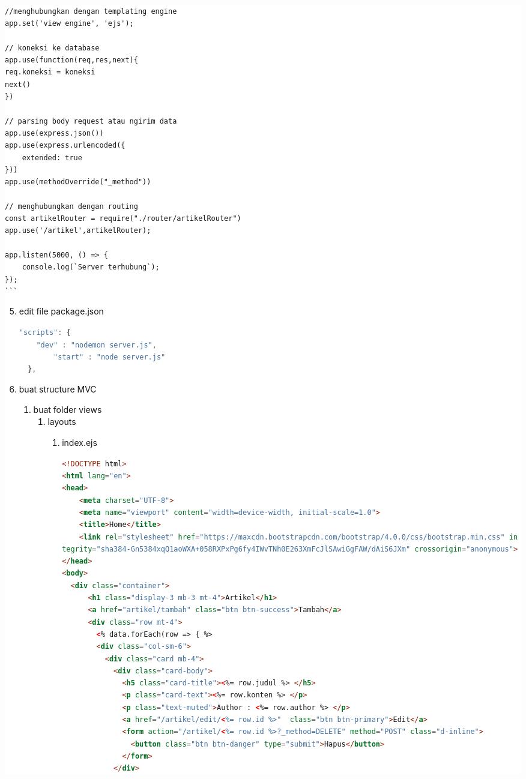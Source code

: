     //menghubungkan dengan templating engine
    app.set('view engine', 'ejs');

    // koneksi ke database
    app.use(function(req,res,next){
    req.koneksi = koneksi
    next()
    })

    // parsing body request atau ngirim data
    app.use(express.json())
    app.use(express.urlencoded({
        extended: true
    }))
    app.use(methodOverride("_method"))

    // menghubungkan dengan routing
    const artikelRouter = require("./router/artikelRouter")
    app.use('/artikel',artikelRouter);

    app.listen(5000, () => {
        console.log(`Server terhubung`);
    });
    ```

5. edit file package.json 

    ```jsx
    "scripts": {
        "dev" : "nodemon server.js",
    		"start" : "node server.js"
      },
    ```

6. buat structure MVC

    1. buat folder views
        1. layouts
            1. index.ejs

                ```html
                <!DOCTYPE html>
                <html lang="en">
                <head>
                    <meta charset="UTF-8">
                    <meta name="viewport" content="width=device-width, initial-scale=1.0">
                    <title>Home</title>
                    <link rel="stylesheet" href="https://maxcdn.bootstrapcdn.com/bootstrap/4.0.0/css/bootstrap.min.css" integrity="sha384-Gn5384xqQ1aoWXA+058RXPxPg6fy4IWvTNh0E263XmFcJlSAwiGgFAW/dAiS6JXm" crossorigin="anonymous">
                </head>
                <body>
                  <div class="container">
                      <h1 class="display-3 mb-3 mt-4">Artikel</h1>
                      <a href="artikel/tambah" class="btn btn-success">Tambah</a>
                      <div class="row mt-4">
                        <% data.forEach(row => { %> 
                        <div class="col-sm-6">
                          <div class="card mb-4">
                            <div class="card-body">
                              <h5 class="card-title"><%= row.judul %> </h5>
                              <p class="card-text"><%= row.konten %> </p>           
                              <p class="text-muted">Author : <%= row.author %> </p>                     
                              <a href="/artikel/edit/<%= row.id %>"  class="btn btn-primary">Edit</a> 
                              <form action="/artikel/<%= row.id %>?_method=DELETE" method="POST" class="d-inline">
                                <button class="btn btn-danger" type="submit">Hapus</button>
                              </form>             
                            </div>